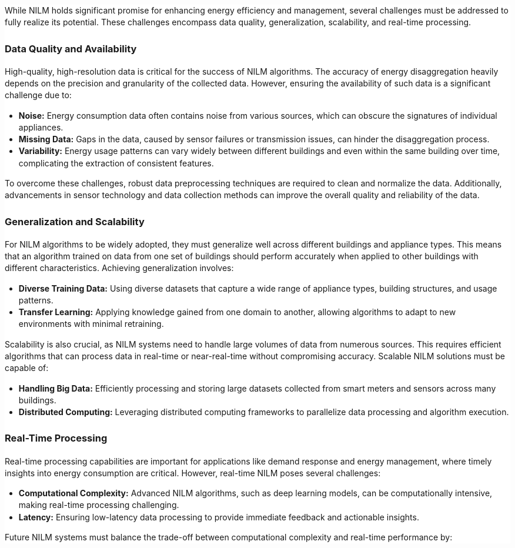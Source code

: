 While NILM holds significant promise for enhancing energy efficiency and management, several challenges must be addressed to fully realize its potential. These challenges encompass data quality, generalization, scalability, and real-time processing.

### Data Quality and Availability

High-quality, high-resolution data is critical for the success of NILM algorithms. The accuracy of energy disaggregation heavily depends on the precision and granularity of the collected data. However, ensuring the availability of such data is a significant challenge due to:

- **Noise:** Energy consumption data often contains noise from various sources, which can obscure the signatures of individual appliances.
- **Missing Data:** Gaps in the data, caused by sensor failures or transmission issues, can hinder the disaggregation process.
- **Variability:** Energy usage patterns can vary widely between different buildings and even within the same building over time, complicating the extraction of consistent features.

To overcome these challenges, robust data preprocessing techniques are required to clean and normalize the data. Additionally, advancements in sensor technology and data collection methods can improve the overall quality and reliability of the data.

### Generalization and Scalability

For NILM algorithms to be widely adopted, they must generalize well across different buildings and appliance types. This means that an algorithm trained on data from one set of buildings should perform accurately when applied to other buildings with different characteristics. Achieving generalization involves:

- **Diverse Training Data:** Using diverse datasets that capture a wide range of appliance types, building structures, and usage patterns.
- **Transfer Learning:** Applying knowledge gained from one domain to another, allowing algorithms to adapt to new environments with minimal retraining.

Scalability is also crucial, as NILM systems need to handle large volumes of data from numerous sources. This requires efficient algorithms that can process data in real-time or near-real-time without compromising accuracy. Scalable NILM solutions must be capable of:

- **Handling Big Data:** Efficiently processing and storing large datasets collected from smart meters and sensors across many buildings.
- **Distributed Computing:** Leveraging distributed computing frameworks to parallelize data processing and algorithm execution.

### Real-Time Processing

Real-time processing capabilities are important for applications like demand response and energy management, where timely insights into energy consumption are critical. However, real-time NILM poses several challenges:

- **Computational Complexity:** Advanced NILM algorithms, such as deep learning models, can be computationally intensive, making real-time processing challenging.
- **Latency:** Ensuring low-latency data processing to provide immediate feedback and actionable insights.

Future NILM systems must balance the trade-off between computational complexity and real-time performance by:
